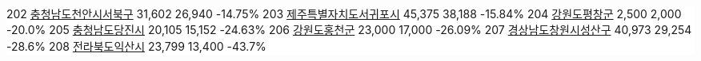   <tr class="item">
    <td>202</td>
    <td><a href="/apt/충청남도천안시서북구">충청남도천안시서북구</a></td>
    <td>31,602</td>
    <td>26,940</td>
    <td>-14.75%</td>
  </tr>

  <tr class="item">
    <td>203</td>
    <td><a href="/apt/제주특별자치도서귀포시">제주특별자치도서귀포시</a></td>
    <td>45,375</td>
    <td>38,188</td>
    <td>-15.84%</td>
  </tr>

  <tr class="item">
    <td>204</td>
    <td><a href="/apt/강원도평창군">강원도평창군</a></td>
    <td>2,500</td>
    <td>2,000</td>
    <td>-20.0%</td>
  </tr>

  <tr class="item">
    <td>205</td>
    <td><a href="/apt/충청남도당진시">충청남도당진시</a></td>
    <td>20,105</td>
    <td>15,152</td>
    <td>-24.63%</td>
  </tr>

  <tr class="item">
    <td>206</td>
    <td><a href="/apt/강원도홍천군">강원도홍천군</a></td>
    <td>23,000</td>
    <td>17,000</td>
    <td>-26.09%</td>
  </tr>

  <tr class="item">
    <td>207</td>
    <td><a href="/apt/경상남도창원시성산구">경상남도창원시성산구</a></td>
    <td>40,973</td>
    <td>29,254</td>
    <td>-28.6%</td>
  </tr>

  <tr class="item">
    <td>208</td>
    <td><a href="/apt/전라북도익산시">전라북도익산시</a></td>
    <td>23,799</td>
    <td>13,400</td>
    <td>-43.7%</td>
  </tr>
